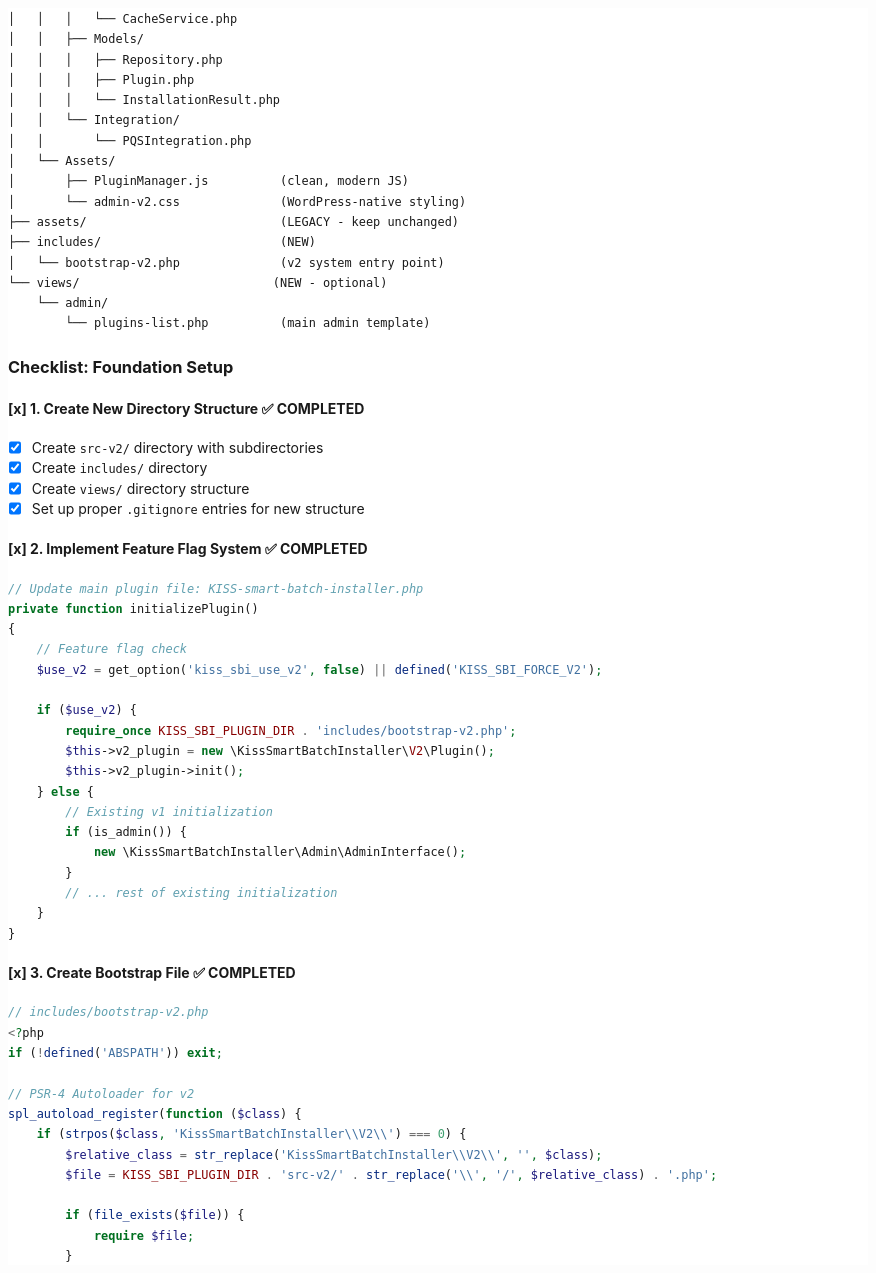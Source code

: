 ```
│   │   │   └── CacheService.php
│   │   ├── Models/
│   │   │   ├── Repository.php
│   │   │   ├── Plugin.php
│   │   │   └── InstallationResult.php
│   │   └── Integration/
│   │       └── PQSIntegration.php
│   └── Assets/
│       ├── PluginManager.js          (clean, modern JS)
│       └── admin-v2.css              (WordPress-native styling)
├── assets/                           (LEGACY - keep unchanged)
├── includes/                         (NEW)
│   └── bootstrap-v2.php              (v2 system entry point)
└── views/                           (NEW - optional)
    └── admin/
        └── plugins-list.php          (main admin template)
```

### Checklist: Foundation Setup

#### [x] 1. Create New Directory Structure ✅ COMPLETED
- [x] Create `src-v2/` directory with subdirectories
- [x] Create `includes/` directory
- [x] Create `views/` directory structure
- [x] Set up proper `.gitignore` entries for new structure

#### [x] 2. Implement Feature Flag System ✅ COMPLETED
```php
// Update main plugin file: KISS-smart-batch-installer.php
private function initializePlugin()
{
    // Feature flag check
    $use_v2 = get_option('kiss_sbi_use_v2', false) || defined('KISS_SBI_FORCE_V2');
    
    if ($use_v2) {
        require_once KISS_SBI_PLUGIN_DIR . 'includes/bootstrap-v2.php';
        $this->v2_plugin = new \KissSmartBatchInstaller\V2\Plugin();
        $this->v2_plugin->init();
    } else {
        // Existing v1 initialization
        if (is_admin()) {
            new \KissSmartBatchInstaller\Admin\AdminInterface();
        }
        // ... rest of existing initialization
    }
}
```

#### [x] 3. Create Bootstrap File ✅ COMPLETED
```php
// includes/bootstrap-v2.php
<?php
if (!defined('ABSPATH')) exit;

// PSR-4 Autoloader for v2
spl_autoload_register(function ($class) {
    if (strpos($class, 'KissSmartBatchInstaller\\V2\\') === 0) {
        $relative_class = str_replace('KissSmartBatchInstaller\\V2\\', '', $class);
        $file = KISS_SBI_PLUGIN_DIR . 'src-v2/' . str_replace('\\', '/', $relative_class) . '.php';
        
        if (file_exists($file)) {
            require $file;
        }
```